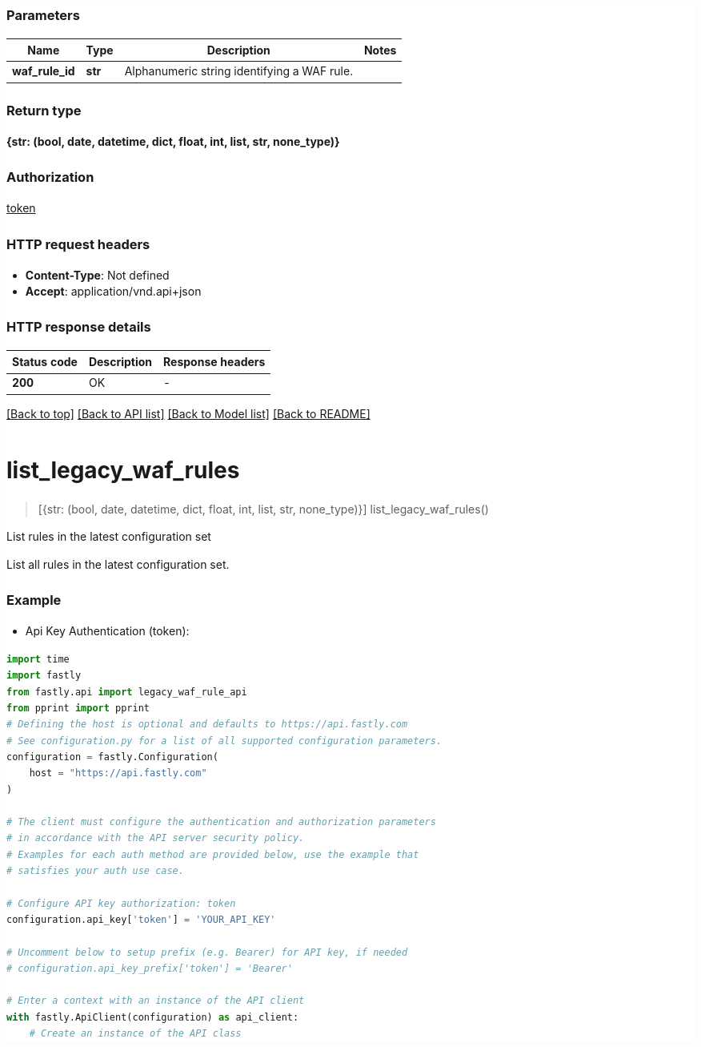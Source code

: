 
### Parameters

Name | Type | Description  | Notes
------------- | ------------- | ------------- | -------------
 **waf_rule_id** | **str**| Alphanumeric string identifying a WAF rule. |

### Return type

**{str: (bool, date, datetime, dict, float, int, list, str, none_type)}**

### Authorization

[token](../README.md#token)

### HTTP request headers

 - **Content-Type**: Not defined
 - **Accept**: application/vnd.api+json


### HTTP response details

| Status code | Description | Response headers |
|-------------|-------------|------------------|
**200** | OK |  -  |

[[Back to top]](#) [[Back to API list]](../README.md#documentation-for-api-endpoints) [[Back to Model list]](../README.md#documentation-for-models) [[Back to README]](../README.md)

# **list_legacy_waf_rules**
> [{str: (bool, date, datetime, dict, float, int, list, str, none_type)}] list_legacy_waf_rules()

List rules in the latest configuration set

List all rules in the latest configuration set.

### Example

* Api Key Authentication (token):

```python
import time
import fastly
from fastly.api import legacy_waf_rule_api
from pprint import pprint
# Defining the host is optional and defaults to https://api.fastly.com
# See configuration.py for a list of all supported configuration parameters.
configuration = fastly.Configuration(
    host = "https://api.fastly.com"
)

# The client must configure the authentication and authorization parameters
# in accordance with the API server security policy.
# Examples for each auth method are provided below, use the example that
# satisfies your auth use case.

# Configure API key authorization: token
configuration.api_key['token'] = 'YOUR_API_KEY'

# Uncomment below to setup prefix (e.g. Bearer) for API key, if needed
# configuration.api_key_prefix['token'] = 'Bearer'

# Enter a context with an instance of the API client
with fastly.ApiClient(configuration) as api_client:
    # Create an instance of the API class
```